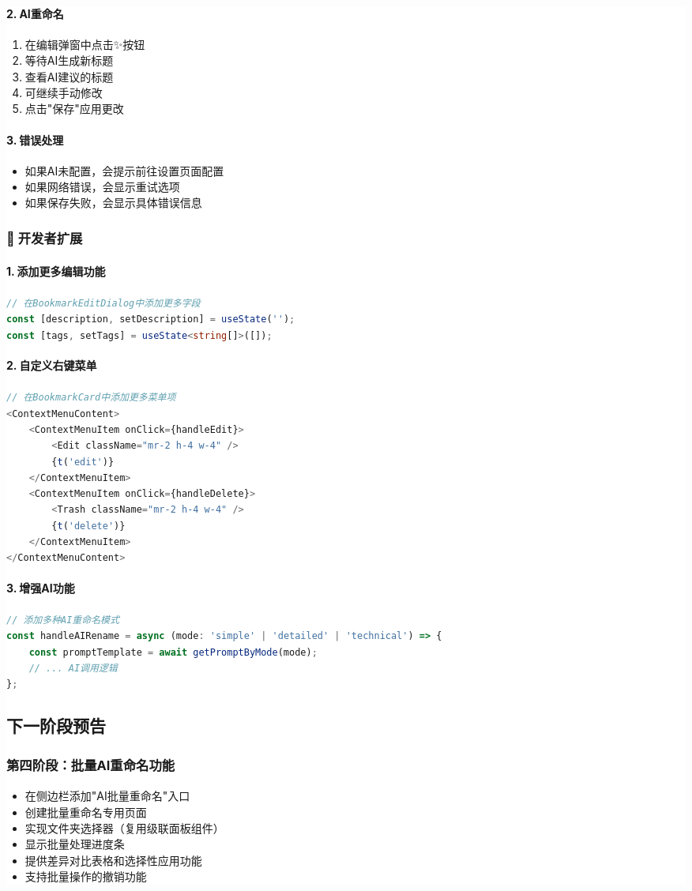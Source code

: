 #### 2. **AI重命名**
1. 在编辑弹窗中点击✨按钮
2. 等待AI生成新标题
3. 查看AI建议的标题
4. 可继续手动修改
5. 点击"保存"应用更改

#### 3. **错误处理**
- 如果AI未配置，会提示前往设置页面配置
- 如果网络错误，会显示重试选项
- 如果保存失败，会显示具体错误信息

### 🔧 **开发者扩展**

#### 1. **添加更多编辑功能**
```typescript
// 在BookmarkEditDialog中添加更多字段
const [description, setDescription] = useState('');
const [tags, setTags] = useState<string[]>([]);
```

#### 2. **自定义右键菜单**
```typescript
// 在BookmarkCard中添加更多菜单项
<ContextMenuContent>
    <ContextMenuItem onClick={handleEdit}>
        <Edit className="mr-2 h-4 w-4" />
        {t('edit')}
    </ContextMenuItem>
    <ContextMenuItem onClick={handleDelete}>
        <Trash className="mr-2 h-4 w-4" />
        {t('delete')}
    </ContextMenuItem>
</ContextMenuContent>
```

#### 3. **增强AI功能**
```typescript
// 添加多种AI重命名模式
const handleAIRename = async (mode: 'simple' | 'detailed' | 'technical') => {
    const promptTemplate = await getPromptByMode(mode);
    // ... AI调用逻辑
};
```

## 下一阶段预告

### 第四阶段：批量AI重命名功能
- 在侧边栏添加"AI批量重命名"入口
- 创建批量重命名专用页面
- 实现文件夹选择器（复用级联面板组件）
- 显示批量处理进度条
- 提供差异对比表格和选择性应用功能
- 支持批量操作的撤销功能
